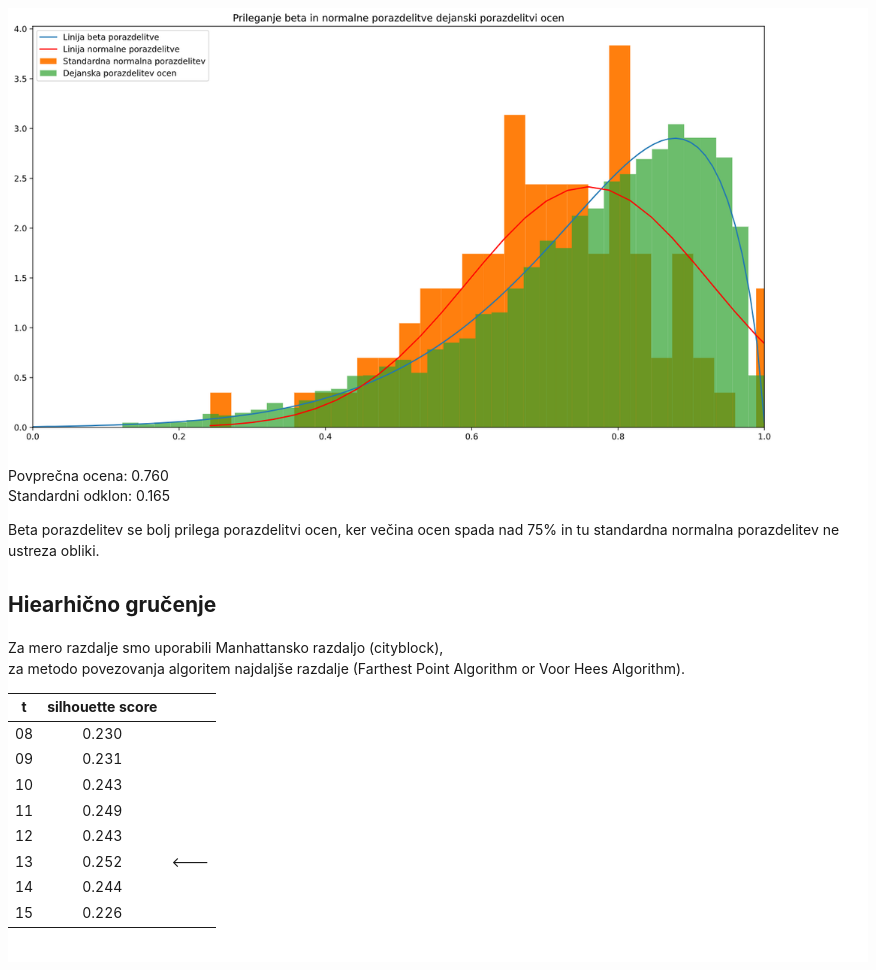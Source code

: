 <img src="zupancicSlike\prileganjeRatings.png" alt="" width="769"/><br>

Povprečna ocena: 0.760 <br>
Standardni odklon: 0.165

Beta porazdelitev se bolj prilega porazdelitvi ocen, ker večina ocen spada nad 75% in tu standardna normalna porazdelitev ne ustreza obliki.


## Hiearhično gručenje



Za mero razdalje smo uporabili Manhattansko razdaljo (cityblock),<br>za metodo povezovanja algoritem najdaljše razdalje (Farthest Point Algorithm or Voor Hees Algorithm).<br>

| t  | silhouette score |  |
|-------------| :-------------: |  :------------- |
| 08 | 0.230 |
| 09 | 0.231 |
| 10 | 0.243 |
| 11 | 0.249 |
| 12 | 0.243 |
| 13 | 0.252 | <--- |
| 14 | 0.244 |
| 15 | 0.226 |
<br>
